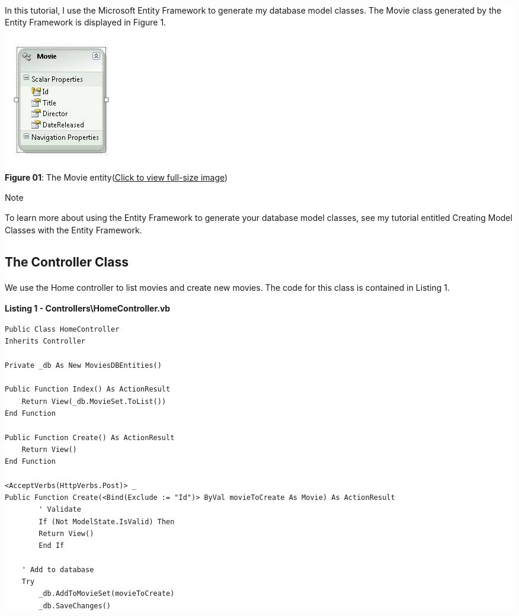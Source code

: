 
In this tutorial, I use the Microsoft Entity Framework to generate my database model classes. The Movie class generated by the Entity Framework is displayed in Figure 1.


[![The Movie entity](validating-with-the-idataerrorinfo-interface-vb/_static/image1.jpg)](validating-with-the-idataerrorinfo-interface-vb/_static/image1.png)

**Figure 01**: The Movie entity([Click to view full-size image](validating-with-the-idataerrorinfo-interface-vb/_static/image2.png))


> [!NOTE] 
> 
> To learn more about using the Entity Framework to generate your database model classes, see my tutorial entitled Creating Model Classes with the Entity Framework.


## The Controller Class

We use the Home controller to list movies and create new movies. The code for this class is contained in Listing 1.

**Listing 1 - Controllers\HomeController.vb**

    Public Class HomeController
    Inherits Controller
    
    Private _db As New MoviesDBEntities()
    
    Public Function Index() As ActionResult
    	Return View(_db.MovieSet.ToList())
    End Function
    
    Public Function Create() As ActionResult
    	Return View()
    End Function
    
    <AcceptVerbs(HttpVerbs.Post)> _
    Public Function Create(<Bind(Exclude := "Id")> ByVal movieToCreate As Movie) As ActionResult
            ' Validate
            If (Not ModelState.IsValid) Then
            Return View()
            End If
    
    	' Add to database
    	Try
    		_db.AddToMovieSet(movieToCreate)
    		_db.SaveChanges()
    